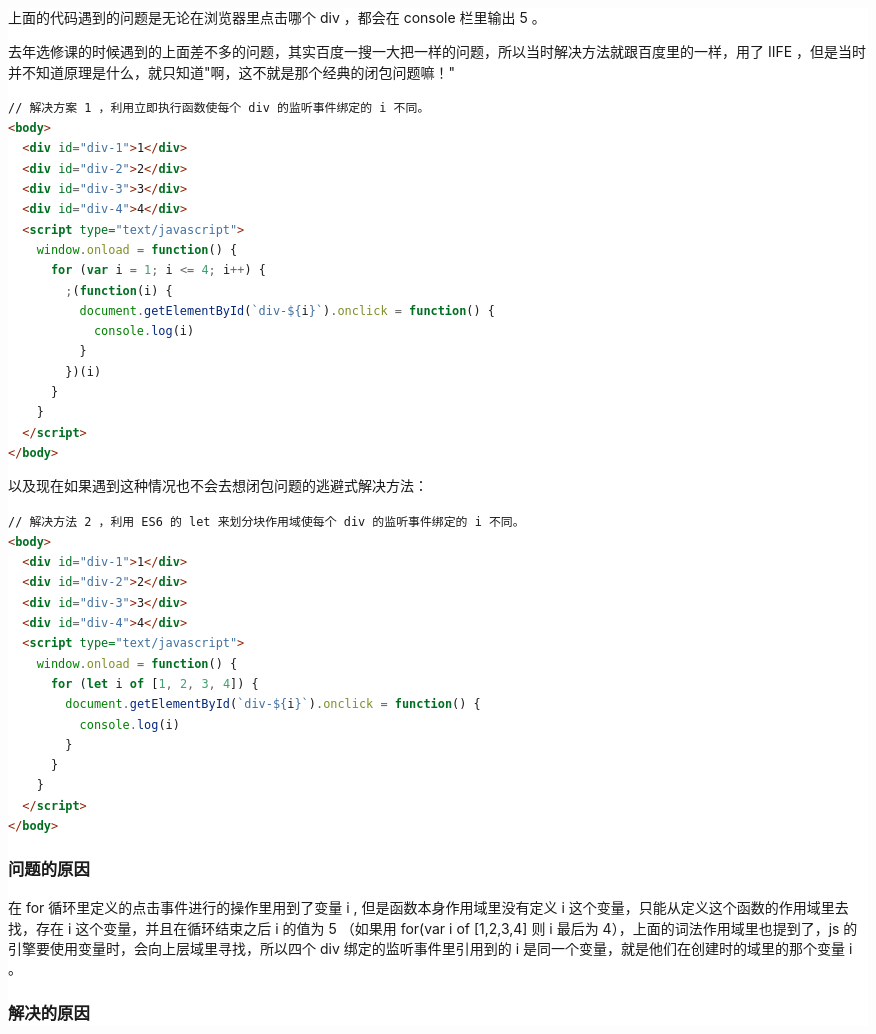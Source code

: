 上面的代码遇到的问题是无论在浏览器里点击哪个 div ，都会在 console 栏里输出 5 。

去年选修课的时候遇到的上面差不多的问题，其实百度一搜一大把一样的问题，所以当时解决方法就跟百度里的一样，用了 IIFE ，但是当时并不知道原理是什么，就只知道\"啊，这不就是那个经典的闭包问题嘛！\"

```html
// 解决方案 1 ，利用立即执行函数使每个 div 的监听事件绑定的 i 不同。
<body>
  <div id="div-1">1</div>
  <div id="div-2">2</div>
  <div id="div-3">3</div>
  <div id="div-4">4</div>
  <script type="text/javascript">
    window.onload = function() {
      for (var i = 1; i <= 4; i++) {
        ;(function(i) {
          document.getElementById(`div-${i}`).onclick = function() {
            console.log(i)
          }
        })(i)
      }
    }
  </script>
</body>
```

以及现在如果遇到这种情况也不会去想闭包问题的逃避式解决方法：

```html
// 解决方法 2 ，利用 ES6 的 let 来划分块作用域使每个 div 的监听事件绑定的 i 不同。
<body>
  <div id="div-1">1</div>
  <div id="div-2">2</div>
  <div id="div-3">3</div>
  <div id="div-4">4</div>
  <script type="text/javascript">
    window.onload = function() {
      for (let i of [1, 2, 3, 4]) {
        document.getElementById(`div-${i}`).onclick = function() {
          console.log(i)
        }
      }
    }
  </script>
</body>
```

### 问题的原因

在 for 循环里定义的点击事件进行的操作里用到了变量 i , 但是函数本身作用域里没有定义 i 这个变量，只能从定义这个函数的作用域里去找，存在 i 这个变量，并且在循环结束之后 i 的值为 5 （如果用 for(var i of [1,2,3,4] 则 i 最后为 4），上面的词法作用域里也提到了，js 的引擎要使用变量时，会向上层域里寻找，所以四个 div 绑定的监听事件里引用到的 i 是同一个变量，就是他们在创建时的域里的那个变量 i 。

### 解决的原因
